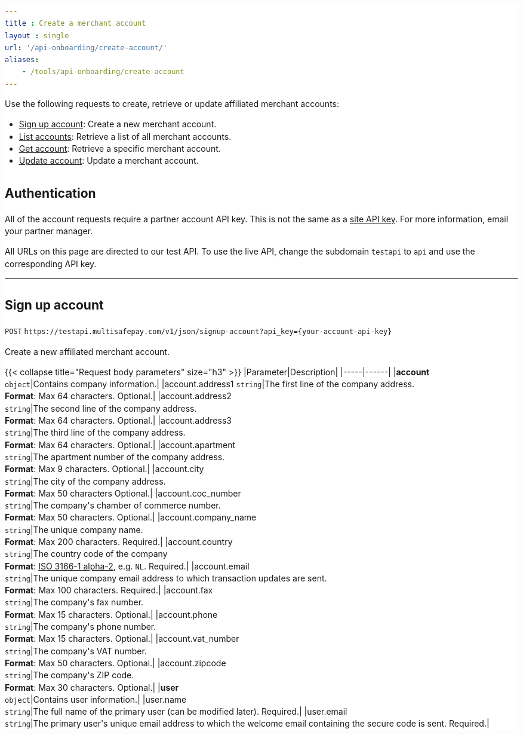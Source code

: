 ```yaml
---
title : Create a merchant account
layout : single
url: '/api-onboarding/create-account/'
aliases: 
    - /tools/api-onboarding/create-account
---
```


Use the following requests to create, retrieve or update affiliated merchant accounts:

- [Sign up account](#sign-up-account): Create a new merchant account.
- [List accounts](#list-accounts): Retrieve a list of all merchant accounts.
- [Get account](#get-account): Retrieve a specific merchant account.
- [Update account](#update-account): Update a merchant account.

## Authentication
All of the account requests require a partner account API key. This is not the same as a [site API key](/account/managing-websites/#viewing-the-site-id-api-key-and-secure-code). For more information, email your partner manager.

All URLs on this page are directed to our test API. To use the live API, change the subdomain `testapi` to `api` and use the corresponding API key.

---

## Sign up account

`POST` `https://testapi.multisafepay.com/v1/json/signup-account?api_key={your-account-api-key}`

Create a new affiliated merchant account.

{{< collapse title="Request body parameters" size="h3" >}}
|Parameter|Description|
|-----|------|
|**account**  <br /> `object`|Contains company information.|
|account.address1  `string`|The first line of the company address.  <br /> **Format**: Max 64 characters. Optional.|
|account.address2<br />`string`|The second line of the company address.<br />**Format**: Max 64 characters. Optional.|
|account.address3<br />`string`|The third line of the company address. <br />**Format**: Max 64 characters. Optional.|
|account.apartment<br />`string`|The apartment number of the company address.<br />**Format**: Max 9 characters. Optional.|
|account.city<br />`string`|The city of the company address.<br />**Format**: Max 50 characters Optional.|
|account.coc_number<br />`string`|The company's chamber of commerce number. <br />**Format**: Max 50 characters. Optional.|
|account.company_name<br />`string`|The unique company name. <br />**Format**: Max 200 characters. Required.|
|account.country<br />`string`|The country code of the company <br />**Format**: [ISO 3166-1 alpha-2](https://en.wikipedia.org/wiki/ISO_3166-1_alpha-2), e.g. `NL`. Required.|
|account.email<br />`string`|The unique company email address to which transaction updates are sent. <br />**Format**: Max 100 characters. Required.|
|account.fax<br />`string`|The company's fax number.<br />**Format**: Max 15 characters. Optional.|
|account.phone<br />`string`|The company's phone number.<br />**Format**: Max 15 characters. Optional.|
|account.vat_number<br />`string`|The company's VAT number.<br />**Format**: Max 50 characters. Optional.|
|account.zipcode<br />`string`|The company's ZIP code.<br />**Format**: Max 30 characters. Optional.|
|**user**<br />`object`|Contains user information.|
|user.name<br />`string`|The full name of the primary user (can be modified later). Required.|
|user.email<br />`string`|The primary user's unique email address to which the welcome email containing the secure code is sent. Required.|